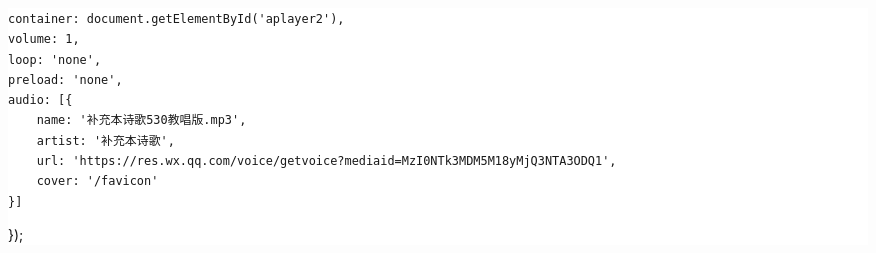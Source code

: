     container: document.getElementById('aplayer2'),
    volume: 1,
    loop: 'none',
    preload: 'none',
    audio: [{
        name: '补充本诗歌530教唱版.mp3',
        artist: '补充本诗歌',
        url: 'https://res.wx.qq.com/voice/getvoice?mediaid=MzI0NTk3MDM5M18yMjQ3NTA3ODQ1',
        cover: '/favicon'
    }]
});
</script>
